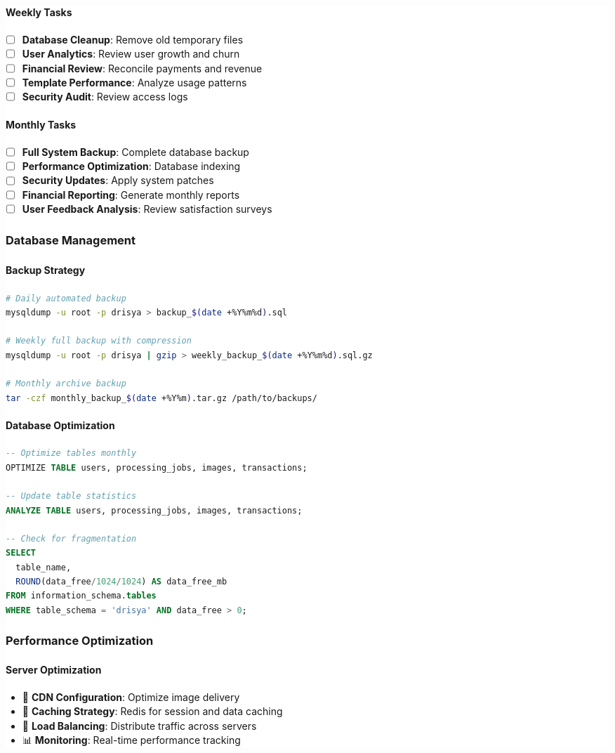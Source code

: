#### Weekly Tasks
- [ ] **Database Cleanup**: Remove old temporary files
- [ ] **User Analytics**: Review user growth and churn
- [ ] **Financial Review**: Reconcile payments and revenue
- [ ] **Template Performance**: Analyze usage patterns
- [ ] **Security Audit**: Review access logs

#### Monthly Tasks
- [ ] **Full System Backup**: Complete database backup
- [ ] **Performance Optimization**: Database indexing
- [ ] **Security Updates**: Apply system patches
- [ ] **Financial Reporting**: Generate monthly reports
- [ ] **User Feedback Analysis**: Review satisfaction surveys

### Database Management

#### Backup Strategy
```bash
# Daily automated backup
mysqldump -u root -p drisya > backup_$(date +%Y%m%d).sql

# Weekly full backup with compression
mysqldump -u root -p drisya | gzip > weekly_backup_$(date +%Y%m%d).sql.gz

# Monthly archive backup
tar -czf monthly_backup_$(date +%Y%m).tar.gz /path/to/backups/
```

#### Database Optimization
```sql
-- Optimize tables monthly
OPTIMIZE TABLE users, processing_jobs, images, transactions;

-- Update table statistics
ANALYZE TABLE users, processing_jobs, images, transactions;

-- Check for fragmentation
SELECT 
  table_name,
  ROUND(data_free/1024/1024) AS data_free_mb
FROM information_schema.tables 
WHERE table_schema = 'drisya' AND data_free > 0;
```

### Performance Optimization

#### Server Optimization
- 🚀 **CDN Configuration**: Optimize image delivery
- 💾 **Caching Strategy**: Redis for session and data caching
- 🔄 **Load Balancing**: Distribute traffic across servers
- 📊 **Monitoring**: Real-time performance tracking
